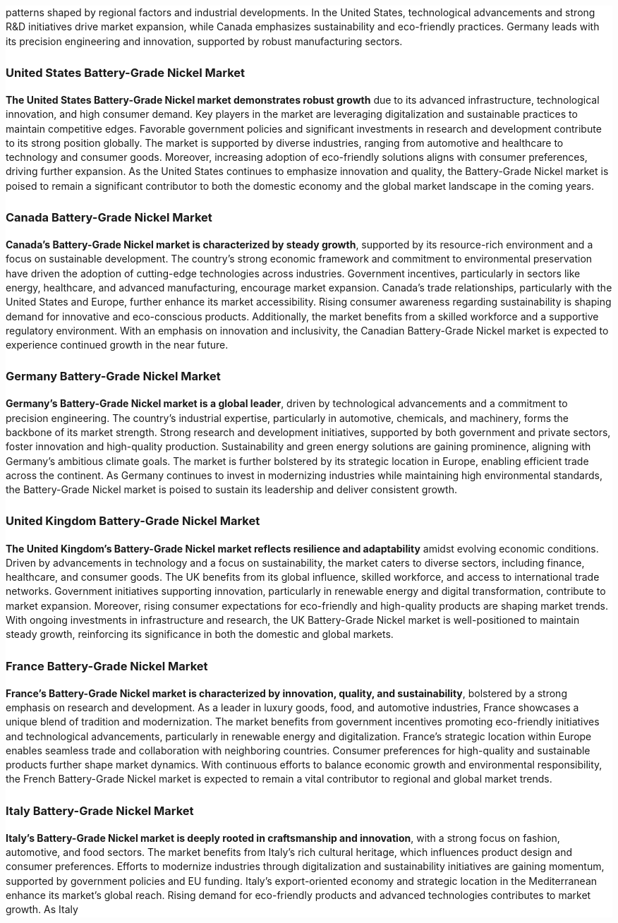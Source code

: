 patterns shaped by regional factors and industrial developments. In the United States, technological advancements and strong R&amp;D initiatives drive market expansion, while Canada emphasizes sustainability and eco-friendly practices. Germany leads with its precision engineering and innovation, supported by robust manufacturing sectors.</span></em></p></blockquote><h3><strong>United States Battery-Grade Nickel Market</strong></h3><p><strong>The United States Battery-Grade Nickel market demonstrates robust growth</strong> due to its advanced infrastructure, technological innovation, and high consumer demand. Key players in the market are leveraging digitalization and sustainable practices to maintain competitive edges. Favorable government policies and significant investments in research and development contribute to its strong position globally. The market is supported by diverse industries, ranging from automotive and healthcare to technology and consumer goods. Moreover, increasing adoption of eco-friendly solutions aligns with consumer preferences, driving further expansion. As the United States continues to emphasize innovation and quality, the Battery-Grade Nickel market is poised to remain a significant contributor to both the domestic economy and the global market landscape in the coming years.</p><h3><strong>Canada Battery-Grade Nickel Market</strong></h3><p><strong>Canada&rsquo;s Battery-Grade Nickel market is characterized by steady growth</strong>, supported by its resource-rich environment and a focus on sustainable development. The country&rsquo;s strong economic framework and commitment to environmental preservation have driven the adoption of cutting-edge technologies across industries. Government incentives, particularly in sectors like energy, healthcare, and advanced manufacturing, encourage market expansion. Canada&rsquo;s trade relationships, particularly with the United States and Europe, further enhance its market accessibility. Rising consumer awareness regarding sustainability is shaping demand for innovative and eco-conscious products. Additionally, the market benefits from a skilled workforce and a supportive regulatory environment. With an emphasis on innovation and inclusivity, the Canadian Battery-Grade Nickel market is expected to experience continued growth in the near future.</p><h3><strong>Germany Battery-Grade Nickel Market</strong></h3><p><strong>Germany&rsquo;s Battery-Grade Nickel market is a global leader</strong>, driven by technological advancements and a commitment to precision engineering. The country&rsquo;s industrial expertise, particularly in automotive, chemicals, and machinery, forms the backbone of its market strength. Strong research and development initiatives, supported by both government and private sectors, foster innovation and high-quality production. Sustainability and green energy solutions are gaining prominence, aligning with Germany&rsquo;s ambitious climate goals. The market is further bolstered by its strategic location in Europe, enabling efficient trade across the continent. As Germany continues to invest in modernizing industries while maintaining high environmental standards, the Battery-Grade Nickel market is poised to sustain its leadership and deliver consistent growth.</p><h3><strong>United Kingdom Battery-Grade Nickel Market</strong></h3><p><strong>The United Kingdom&rsquo;s Battery-Grade Nickel market reflects resilience and adaptability</strong> amidst evolving economic conditions. Driven by advancements in technology and a focus on sustainability, the market caters to diverse sectors, including finance, healthcare, and consumer goods. The UK benefits from its global influence, skilled workforce, and access to international trade networks. Government initiatives supporting innovation, particularly in renewable energy and digital transformation, contribute to market expansion. Moreover, rising consumer expectations for eco-friendly and high-quality products are shaping market trends. With ongoing investments in infrastructure and research, the UK Battery-Grade Nickel market is well-positioned to maintain steady growth, reinforcing its significance in both the domestic and global markets.</p><h3><strong>France Battery-Grade Nickel Market</strong></h3><p><strong>France&rsquo;s Battery-Grade Nickel market is characterized by innovation, quality, and sustainability</strong>, bolstered by a strong emphasis on research and development. As a leader in luxury goods, food, and automotive industries, France showcases a unique blend of tradition and modernization. The market benefits from government incentives promoting eco-friendly initiatives and technological advancements, particularly in renewable energy and digitalization. France&rsquo;s strategic location within Europe enables seamless trade and collaboration with neighboring countries. Consumer preferences for high-quality and sustainable products further shape market dynamics. With continuous efforts to balance economic growth and environmental responsibility, the French Battery-Grade Nickel market is expected to remain a vital contributor to regional and global market trends.</p><h3><strong>Italy Battery-Grade Nickel Market</strong></h3><p><strong>Italy&rsquo;s Battery-Grade Nickel market is deeply rooted in craftsmanship and innovation</strong>, with a strong focus on fashion, automotive, and food sectors. The market benefits from Italy&rsquo;s rich cultural heritage, which influences product design and consumer preferences. Efforts to modernize industries through digitalization and sustainability initiatives are gaining momentum, supported by government policies and EU funding. Italy&rsquo;s export-oriented economy and strategic location in the Mediterranean enhance its market&rsquo;s global reach. Rising demand for eco-friendly products and advanced technologies contributes to market growth. As Italy